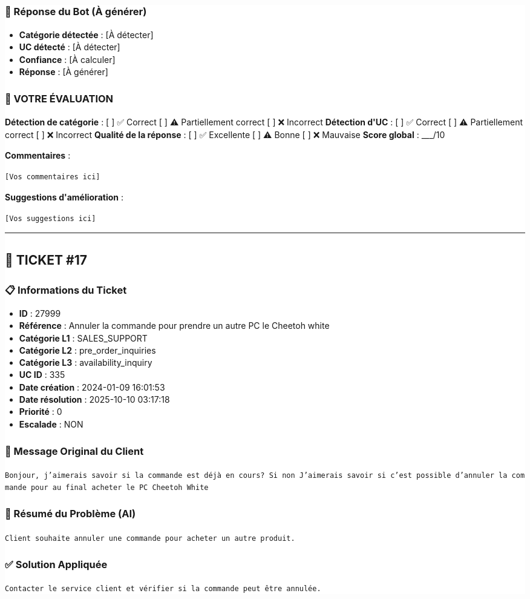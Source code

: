 ### 🤖 Réponse du Bot (À générer)
- **Catégorie détectée** : [À détecter]
- **UC détecté** : [À détecter]
- **Confiance** : [À calculer]
- **Réponse** : [À générer]

### 📝 VOTRE ÉVALUATION
**Détection de catégorie** : [ ] ✅ Correct [ ] ⚠️ Partiellement correct [ ] ❌ Incorrect
**Détection d'UC** : [ ] ✅ Correct [ ] ⚠️ Partiellement correct [ ] ❌ Incorrect
**Qualité de la réponse** : [ ] ✅ Excellente [ ] ⚠️ Bonne [ ] ❌ Mauvaise
**Score global** : ___/10

**Commentaires** :
```
[Vos commentaires ici]
```

**Suggestions d'amélioration** :
```
[Vos suggestions ici]
```

---

## 🎫 TICKET #17

### 📋 Informations du Ticket
- **ID** : 27999
- **Référence** : Annuler la commande  pour prendre un autre PC le Cheetoh white
- **Catégorie L1** : SALES_SUPPORT
- **Catégorie L2** : pre_order_inquiries
- **Catégorie L3** : availability_inquiry
- **UC ID** : 335
- **Date création** : 2024-01-09 16:01:53
- **Date résolution** : 2025-10-10 03:17:18
- **Priorité** : 0
- **Escalade** : NON

### 💬 Message Original du Client
```
Bonjour, j’aimerais savoir si la commande est déjà en cours? Si non J’aimerais savoir si c’est possible d’annuler la commande pour au final acheter le PC Cheetoh White

```

### 📝 Résumé du Problème (AI)
```
Client souhaite annuler une commande pour acheter un autre produit.
```

### ✅ Solution Appliquée
```
Contacter le service client et vérifier si la commande peut être annulée.
```

